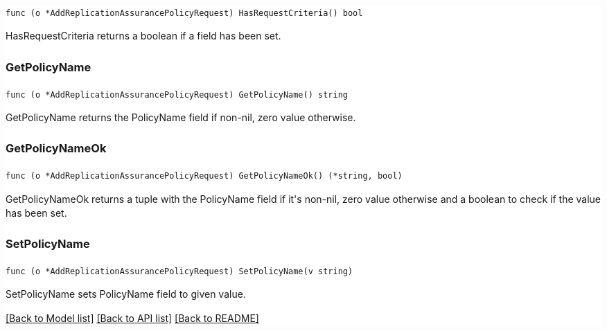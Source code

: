 `func (o *AddReplicationAssurancePolicyRequest) HasRequestCriteria() bool`

HasRequestCriteria returns a boolean if a field has been set.

### GetPolicyName

`func (o *AddReplicationAssurancePolicyRequest) GetPolicyName() string`

GetPolicyName returns the PolicyName field if non-nil, zero value otherwise.

### GetPolicyNameOk

`func (o *AddReplicationAssurancePolicyRequest) GetPolicyNameOk() (*string, bool)`

GetPolicyNameOk returns a tuple with the PolicyName field if it's non-nil, zero value otherwise
and a boolean to check if the value has been set.

### SetPolicyName

`func (o *AddReplicationAssurancePolicyRequest) SetPolicyName(v string)`

SetPolicyName sets PolicyName field to given value.



[[Back to Model list]](../README.md#documentation-for-models) [[Back to API list]](../README.md#documentation-for-api-endpoints) [[Back to README]](../README.md)


